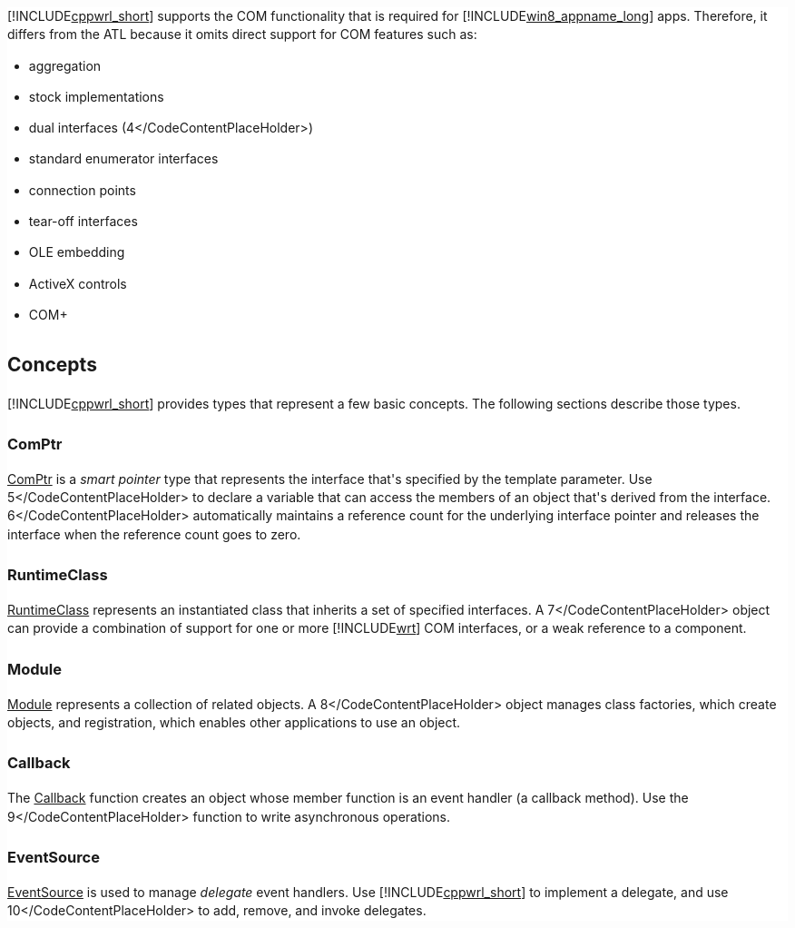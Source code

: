  [!INCLUDE[cppwrl_short](../vs140/includes/cppwrl_short_md.md)] supports the COM functionality that is required for [!INCLUDE[win8_appname_long](../vs140/includes/win8_appname_long_md.md)] apps. Therefore, it differs from the ATL because it omits direct support for COM features such as:  
  
-   aggregation  
  
-   stock implementations  
  
-   dual interfaces (<CodeContentPlaceHolder>4\</CodeContentPlaceHolder>)  
  
-   standard enumerator interfaces  
  
-   connection points  
  
-   tear-off interfaces  
  
-   OLE embedding  
  
-   ActiveX controls  
  
-   COM+  
  
## Concepts  
 [!INCLUDE[cppwrl_short](../vs140/includes/cppwrl_short_md.md)] provides types that represent a few basic concepts. The following sections describe those types.  
  
### ComPtr  
 [ComPtr](../vs140/comptr-class.md) is a *smart pointer* type that represents the interface that's specified by the template parameter. Use <CodeContentPlaceHolder>5\</CodeContentPlaceHolder> to declare a variable that can access the members of an object that's derived from the interface. <CodeContentPlaceHolder>6\</CodeContentPlaceHolder> automatically maintains a reference count for the underlying interface pointer and releases the interface when the reference count goes to zero.  
  
### RuntimeClass  
 [RuntimeClass](../vs140/runtimeclass-class.md) represents an instantiated class that inherits a set of specified interfaces. A <CodeContentPlaceHolder>7\</CodeContentPlaceHolder> object can provide a combination of support for one or more [!INCLUDE[wrt](../vs140/includes/wrt_md.md)] COM interfaces, or a weak reference to a component.  
  
### Module  
 [Module](../vs140/module-class.md) represents a collection of related objects. A <CodeContentPlaceHolder>8\</CodeContentPlaceHolder> object manages class factories, which create objects, and registration, which enables other applications to use an object.  
  
### Callback  
 The [Callback](../vs140/callback-function--windows-runtime-c---template-library-.md) function creates an object whose member function is an event handler (a callback method). Use the <CodeContentPlaceHolder>9\</CodeContentPlaceHolder> function to write asynchronous operations.  
  
### EventSource  
 [EventSource](../vs140/eventsource-class.md) is used to manage *delegate* event handlers. Use [!INCLUDE[cppwrl_short](../vs140/includes/cppwrl_short_md.md)] to implement a delegate, and use <CodeContentPlaceHolder>10\</CodeContentPlaceHolder> to add, remove, and invoke delegates.  
  